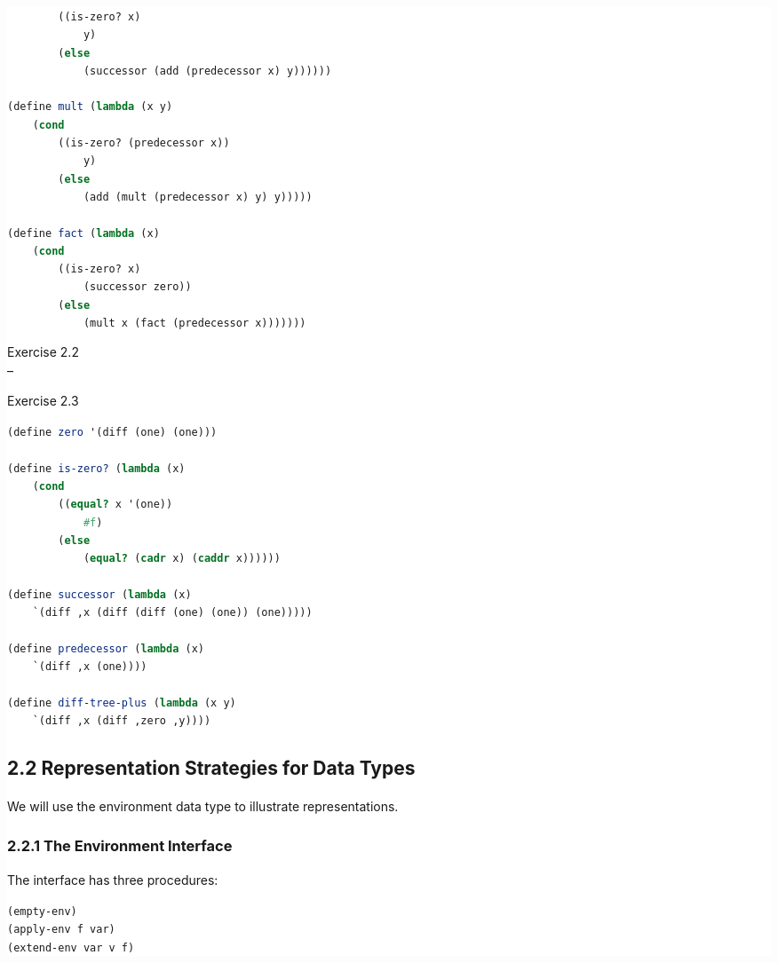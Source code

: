 ```scm
        ((is-zero? x)
            y)
        (else
            (successor (add (predecessor x) y))))))

(define mult (lambda (x y)
    (cond
        ((is-zero? (predecessor x))
            y)
        (else
            (add (mult (predecessor x) y) y)))))

(define fact (lambda (x)
    (cond
        ((is-zero? x)
            (successor zero))
        (else
            (mult x (fact (predecessor x)))))))
```

Exercise 2.2  
–  

Exercise 2.3  
```scm
(define zero '(diff (one) (one)))

(define is-zero? (lambda (x)
    (cond
        ((equal? x '(one))
            #f)
        (else
            (equal? (cadr x) (caddr x))))))

(define successor (lambda (x)
    `(diff ,x (diff (diff (one) (one)) (one)))))

(define predecessor (lambda (x)
    `(diff ,x (one))))

(define diff-tree-plus (lambda (x y)
    `(diff ,x (diff ,zero ,y))))
```

## 2.2 Representation Strategies for Data Types
We will use the environment data type to illustrate representations.

### 2.2.1 The Environment Interface
The interface has three procedures:
```scm
(empty-env)
(apply-env f var)
(extend-env var v f)
```

